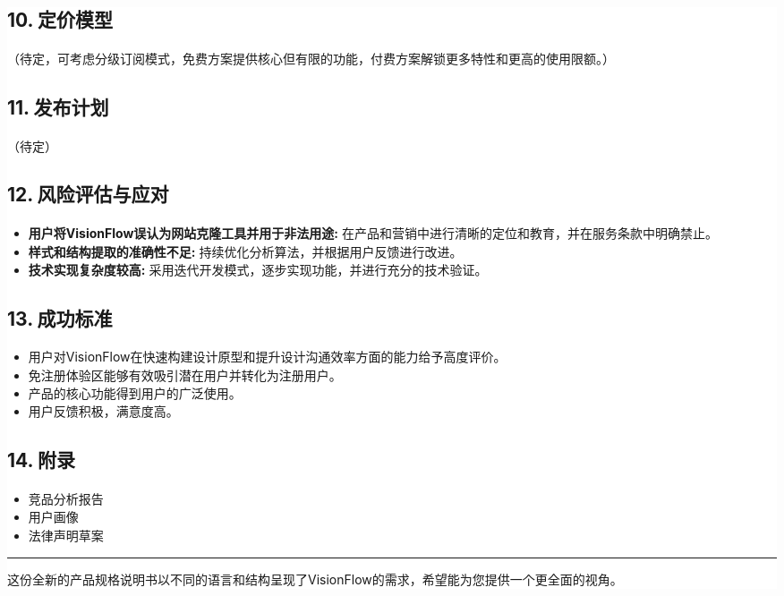 ## 10. 定价模型

（待定，可考虑分级订阅模式，免费方案提供核心但有限的功能，付费方案解锁更多特性和更高的使用限额。）

## 11. 发布计划

（待定）

## 12. 风险评估与应对

- **用户将VisionFlow误认为网站克隆工具并用于非法用途:** 在产品和营销中进行清晰的定位和教育，并在服务条款中明确禁止。
- **样式和结构提取的准确性不足:** 持续优化分析算法，并根据用户反馈进行改进。
- **技术实现复杂度较高:** 采用迭代开发模式，逐步实现功能，并进行充分的技术验证。

## 13. 成功标准

- 用户对VisionFlow在快速构建设计原型和提升设计沟通效率方面的能力给予高度评价。
- 免注册体验区能够有效吸引潜在用户并转化为注册用户。
- 产品的核心功能得到用户的广泛使用。
- 用户反馈积极，满意度高。

## 14. 附录

- 竞品分析报告
- 用户画像
- 法律声明草案

---

这份全新的产品规格说明书以不同的语言和结构呈现了VisionFlow的需求，希望能为您提供一个更全面的视角。
